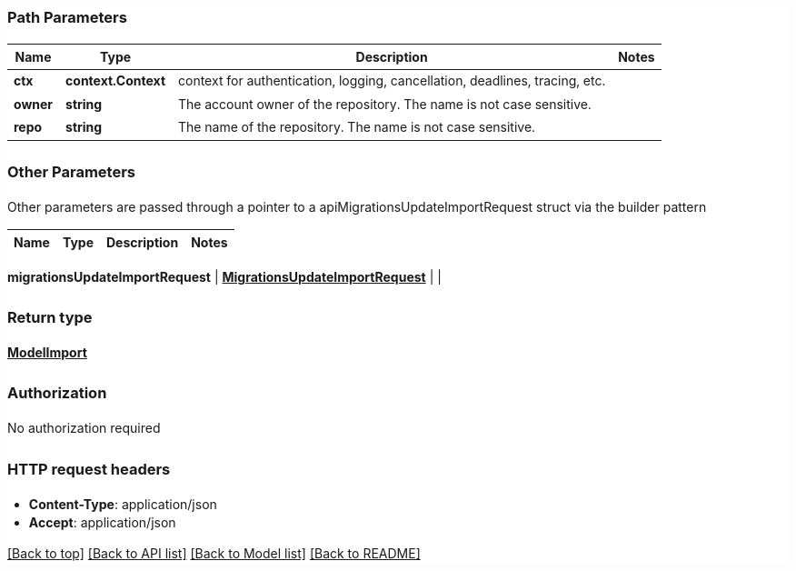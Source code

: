 ### Path Parameters


Name | Type | Description  | Notes
------------- | ------------- | ------------- | -------------
**ctx** | **context.Context** | context for authentication, logging, cancellation, deadlines, tracing, etc.
**owner** | **string** | The account owner of the repository. The name is not case sensitive. | 
**repo** | **string** | The name of the repository. The name is not case sensitive. | 

### Other Parameters

Other parameters are passed through a pointer to a apiMigrationsUpdateImportRequest struct via the builder pattern


Name | Type | Description  | Notes
------------- | ------------- | ------------- | -------------


 **migrationsUpdateImportRequest** | [**MigrationsUpdateImportRequest**](MigrationsUpdateImportRequest.md) |  | 

### Return type

[**ModelImport**](ModelImport.md)

### Authorization

No authorization required

### HTTP request headers

- **Content-Type**: application/json
- **Accept**: application/json

[[Back to top]](#) [[Back to API list]](../README.md#documentation-for-api-endpoints)
[[Back to Model list]](../README.md#documentation-for-models)
[[Back to README]](../README.md)

